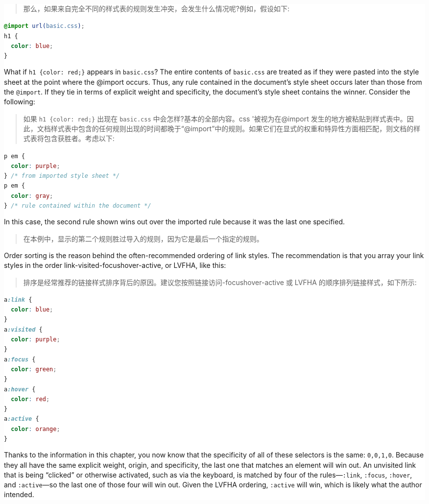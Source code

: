 > 那么，如果来自完全不同的样式表的规则发生冲突，会发生什么情况呢?例如，假设如下:

```css
@import url(basic.css);
h1 {
  color: blue;
}
```

What if `h1 {color: red;}` appears in `basic.css`? The entire contents of `basic.css` are treated as if they were pasted into the style sheet at the point where the @import occurs. Thus, any rule contained in the document’s style sheet occurs later than those from the `@import`. If they tie in terms of explicit weight and specificity, the document’s style sheet contains the winner. Consider the following:

> 如果 `h1 {color: red;}` 出现在 `basic.css` 中会怎样?基本的全部内容。css '被视为在@import 发生的地方被粘贴到样式表中。因此，文档样式表中包含的任何规则出现的时间都晚于“@import”中的规则。如果它们在显式的权重和特异性方面相匹配，则文档的样式表将包含获胜者。考虑以下:

```css
p em {
  color: purple;
} /* from imported style sheet */
p em {
  color: gray;
} /* rule contained within the document */
```

In this case, the second rule shown wins out over the imported rule because it was the last one specified.

> 在本例中，显示的第二个规则胜过导入的规则，因为它是最后一个指定的规则。

Order sorting is the reason behind the often-recommended ordering of link styles. The recommendation is that you array your link styles in the order link-visited-focushover-active, or LVFHA, like this:

> 排序是经常推荐的链接样式排序背后的原因。建议您按照链接访问-focushover-active 或 LVFHA 的顺序排列链接样式，如下所示:

```css
a:link {
  color: blue;
}
a:visited {
  color: purple;
}
a:focus {
  color: green;
}
a:hover {
  color: red;
}
a:active {
  color: orange;
}
```

Thanks to the information in this chapter, you now know that the specificity of all of these selectors is the same: `0,0,1,0`. Because they all have the same explicit weight, origin, and specificity, the last one that matches an element will win out. An unvisited link that is being “clicked” or otherwise activated, such as via the keyboard, is matched by four of the rules—`:link`, `:focus`, `:hover`, and `:active`—so the last one of those four will win out. Given the LVFHA ordering, `:active` will win, which is likely what the author intended.
